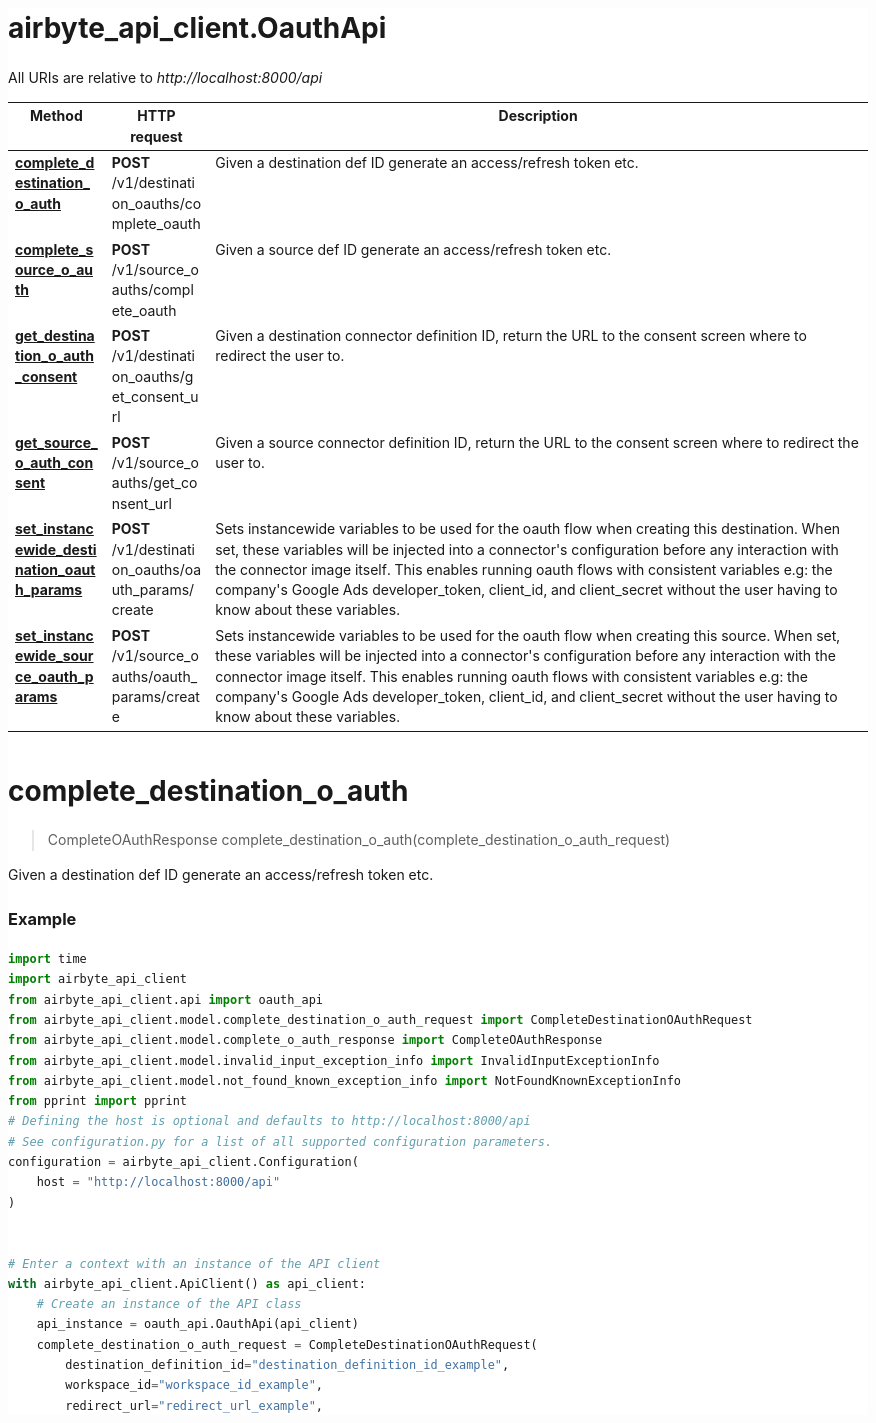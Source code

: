 # airbyte_api_client.OauthApi

All URIs are relative to *http://localhost:8000/api*

Method | HTTP request | Description
------------- | ------------- | -------------
[**complete_destination_o_auth**](OauthApi.md#complete_destination_o_auth) | **POST** /v1/destination_oauths/complete_oauth | Given a destination def ID generate an access/refresh token etc.
[**complete_source_o_auth**](OauthApi.md#complete_source_o_auth) | **POST** /v1/source_oauths/complete_oauth | Given a source def ID generate an access/refresh token etc.
[**get_destination_o_auth_consent**](OauthApi.md#get_destination_o_auth_consent) | **POST** /v1/destination_oauths/get_consent_url | Given a destination connector definition ID, return the URL to the consent screen where to redirect the user to.
[**get_source_o_auth_consent**](OauthApi.md#get_source_o_auth_consent) | **POST** /v1/source_oauths/get_consent_url | Given a source connector definition ID, return the URL to the consent screen where to redirect the user to.
[**set_instancewide_destination_oauth_params**](OauthApi.md#set_instancewide_destination_oauth_params) | **POST** /v1/destination_oauths/oauth_params/create | Sets instancewide variables to be used for the oauth flow when creating this destination. When set, these variables will be injected into a connector&#39;s configuration before any interaction with the connector image itself. This enables running oauth flows with consistent variables e.g: the company&#39;s Google Ads developer_token, client_id, and client_secret without the user having to know about these variables. 
[**set_instancewide_source_oauth_params**](OauthApi.md#set_instancewide_source_oauth_params) | **POST** /v1/source_oauths/oauth_params/create | Sets instancewide variables to be used for the oauth flow when creating this source. When set, these variables will be injected into a connector&#39;s configuration before any interaction with the connector image itself. This enables running oauth flows with consistent variables e.g: the company&#39;s Google Ads developer_token, client_id, and client_secret without the user having to know about these variables. 


# **complete_destination_o_auth**
> CompleteOAuthResponse complete_destination_o_auth(complete_destination_o_auth_request)

Given a destination def ID generate an access/refresh token etc.

### Example


```python
import time
import airbyte_api_client
from airbyte_api_client.api import oauth_api
from airbyte_api_client.model.complete_destination_o_auth_request import CompleteDestinationOAuthRequest
from airbyte_api_client.model.complete_o_auth_response import CompleteOAuthResponse
from airbyte_api_client.model.invalid_input_exception_info import InvalidInputExceptionInfo
from airbyte_api_client.model.not_found_known_exception_info import NotFoundKnownExceptionInfo
from pprint import pprint
# Defining the host is optional and defaults to http://localhost:8000/api
# See configuration.py for a list of all supported configuration parameters.
configuration = airbyte_api_client.Configuration(
    host = "http://localhost:8000/api"
)


# Enter a context with an instance of the API client
with airbyte_api_client.ApiClient() as api_client:
    # Create an instance of the API class
    api_instance = oauth_api.OauthApi(api_client)
    complete_destination_o_auth_request = CompleteDestinationOAuthRequest(
        destination_definition_id="destination_definition_id_example",
        workspace_id="workspace_id_example",
        redirect_url="redirect_url_example",
```